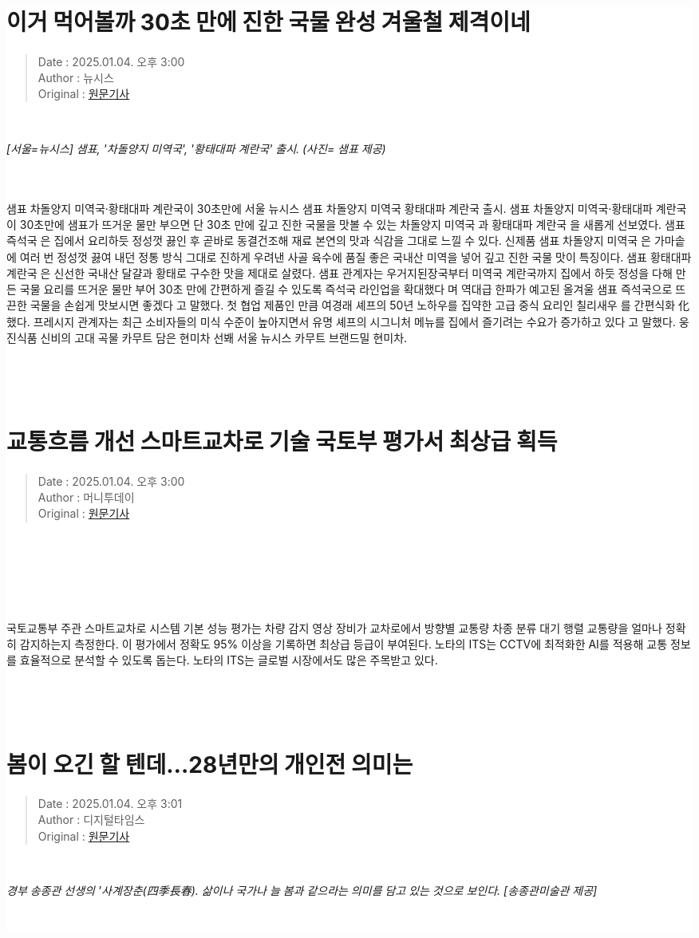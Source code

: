   
# 이거 먹어볼까 30초 만에 진한 국물 완성 겨울철 제격이네  
  
> Date : 2025.01.04. 오후 3:00  
> Author : 뉴시스  
> Original : [원문기사](https://n.news.naver.com/mnews/article/003/0012997628?sid=101)  
<br/>  
  
<img alt="[서울=뉴시스] 샘표, '차돌양지 미역국', '황태대파 계란국' 출시. (사진= 샘표 제공)" class="_LAZY_LOADING _LAZY_LOADING_INIT_HIDE" src="https://imgnews.pstatic.net/image/003/2025/01/04/NISI20250103_0001742643_web_20250103140349_20250104150015370.jpg?type=w860" id="img1" style="display: none;"></img><em class="img_desc">[서울=뉴시스] 샘표, '차돌양지 미역국', '황태대파 계란국' 출시. (사진= 샘표 제공)</em>  
<br/><br/>  
  
샘표 차돌양지 미역국·황태대파 계란국이 30초만에 서울 뉴시스 샘표 차돌양지 미역국 황태대파 계란국 출시.
샘표 차돌양지 미역국·황태대파 계란국이 30초만에 샘표가 뜨거운 물만 부으면 단 30초 만에 깊고 진한 국물을 맛볼 수 있는 차돌양지 미역국 과 황태대파 계란국 을 새롭게 선보였다.
샘표 즉석국 은 집에서 요리하듯 정성껏 끓인 후 곧바로 동결건조해 재료 본연의 맛과 식감을 그대로 느낄 수 있다.
신제품 샘표 차돌양지 미역국 은 가마솥에 여러 번 정성껏 끓여 내던 정통 방식 그대로 진하게 우려낸 사골 육수에 품질 좋은 국내산 미역을 넣어 깊고 진한 국물 맛이 특징이다.
샘표 황태대파 계란국 은 신선한 국내산 달걀과 황태로 구수한 맛을 제대로 살렸다.
샘표 관계자는 우거지된장국부터 미역국 계란국까지 집에서 하듯 정성을 다해 만든 국물 요리를 뜨거운 물만 부어 30초 만에 간편하게 즐길 수 있도록 즉석국 라인업을 확대했다 며 역대급 한파가 예고된 올겨울 샘표 즉석국으로 뜨끈한 국물을 손쉽게 맛보시면 좋겠다 고 말했다.
첫 협업 제품인 만큼 여경래 셰프의 50년 노하우를 집약한 고급 중식 요리인 칠리새우 를 간편식화 化 했다.
프레시지 관계자는 최근 소비자들의 미식 수준이 높아지면서 유명 셰프의 시그니처 메뉴를 집에서 즐기려는 수요가 증가하고 있다 고 말했다.
웅진식품 신비의 고대 곡물 카무트 담은 현미차 선봬 서울 뉴시스 카무트 브랜드밀 현미차.  
<br/><br/><br/>  

  
# 교통흐름 개선 스마트교차로 기술 국토부 평가서 최상급 획득  
  
> Date : 2025.01.04. 오후 3:00  
> Author : 머니투데이  
> Original : [원문기사](https://n.news.naver.com/mnews/article/008/0005136860?sid=101)  
<br/>  
  
<img alt="" class="_LAZY_LOADING _LAZY_LOADING_INIT_HIDE" src="https://imgnews.pstatic.net/image/008/2025/01/04/0005136860_001_20250104150012455.jpg?type=w860" id="img1" style="display: none;"></img>  
<br/><br/>  
  
국토교통부 주관 스마트교차로 시스템 기본 성능 평가는 차량 감지 영상 장비가 교차로에서 방향별 교통량 차종 분류 대기 행렬 교통량을 얼마나 정확히 감지하는지 측정한다.
이 평가에서 정확도 95% 이상을 기록하면 최상급 등급이 부여된다.
노타의 ITS는 CCTV에 최적화한 AI를 적용해 교통 정보를 효율적으로 분석할 수 있도록 돕는다.
노타의 ITS는 글로벌 시장에서도 많은 주목받고 있다.  
<br/><br/><br/>  

  
# 봄이 오긴 할 텐데…28년만의 개인전 의미는  
  
> Date : 2025.01.04. 오후 3:01  
> Author : 디지털타임스  
> Original : [원문기사](https://n.news.naver.com/mnews/article/029/0002927034?sid=101)  
<br/>  
  
<img alt="경부 송종관 선생의 '사계장춘(四季長春). 삶이나 국가나 늘 봄과 같으라는 의미를 담고 있는 것으로 보인다. [송종관미술관 제공]    " class="_LAZY_LOADING _LAZY_LOADING_INIT_HIDE" src="https://imgnews.pstatic.net/image/029/2025/01/04/0002927034_001_20250104150111829.jpg?type=w860" id="img1" style="display: none;"></img><em class="img_desc">경부 송종관 선생의 '사계장춘(四季長春). 삶이나 국가나 늘 봄과 같으라는 의미를 담고 있는 것으로 보인다. [송종관미술관 제공]    </em>  
<br/><br/>  
  